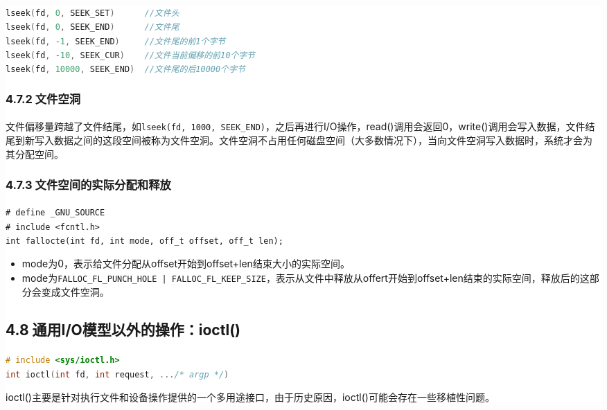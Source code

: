 ```C
lseek(fd, 0, SEEK_SET)		//文件头
lseek(fd, 0, SEEK_END)		//文件尾
lseek(fd, -1, SEEK_END)		//文件尾的前1个字节
lseek(fd, -10, SEEK_CUR)	//文件当前偏移的前10个字节
lseek(fd, 10000, SEEK_END)	//文件尾的后10000个字节
```

### 4.7.2 文件空洞

文件偏移量跨越了文件结尾，如```lseek(fd, 1000, SEEK_END)```，之后再进行I/O操作，read()调用会返回0，write()调用会写入数据，文件结尾到新写入数据之间的这段空间被称为文件空洞。文件空洞不占用任何磁盘空间（大多数情况下），当向文件空洞写入数据时，系统才会为其分配空间。

### 4.7.3 文件空间的实际分配和释放

```
# define _GNU_SOURCE
# include <fcntl.h>
int fallocte(int fd, int mode, off_t offset, off_t len);
```

* mode为0，表示给文件分配从offset开始到offset+len结束大小的实际空间。
* mode为```FALLOC_FL_PUNCH_HOLE | FALLOC_FL_KEEP_SIZE```，表示从文件中释放从offert开始到offset+len结束的实际空间，释放后的这部分会变成文件空洞。

## 4.8 通用I/O模型以外的操作：ioctl()

```C
# include <sys/ioctl.h>
int ioctl(int fd, int request, .../* argp */)
```

ioctl()主要是针对执行文件和设备操作提供的一个多用途接口，由于历史原因，ioctl()可能会存在一些移植性问题。








































